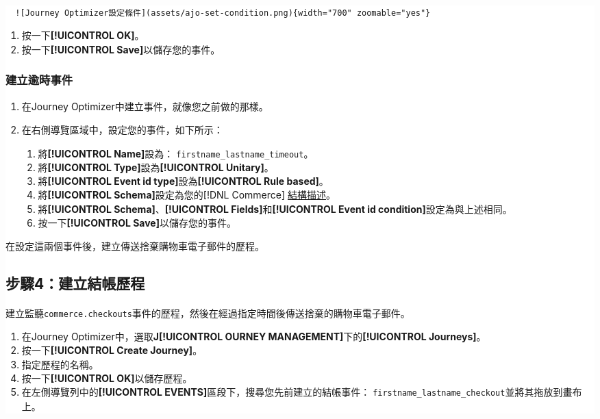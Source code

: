       ![Journey Optimizer設定條件](assets/ajo-set-condition.png){width="700" zoomable="yes"}

   1. 按一下&#x200B;**[!UICONTROL OK]**。
   1. 按一下&#x200B;**[!UICONTROL Save]**&#x200B;以儲存您的事件。

### 建立逾時事件

1. 在Journey Optimizer中建立事件，就像您之前做的那樣。

1. 在右側導覽區域中，設定您的事件，如下所示：

   1. 將&#x200B;**[!UICONTROL Name]**&#x200B;設為： `firstname_lastname_timeout`。
   1. 將&#x200B;**[!UICONTROL Type]**&#x200B;設為&#x200B;**[!UICONTROL Unitary]**。
   1. 將&#x200B;**[!UICONTROL Event id type]**&#x200B;設為&#x200B;**[!UICONTROL Rule based]**。
   1. 將&#x200B;**[!UICONTROL Schema]**&#x200B;設定為您的[!DNL Commerce] [結構描述](update-xdm.md)。
   1. 將&#x200B;**[!UICONTROL Schema]**、**[!UICONTROL Fields]**&#x200B;和&#x200B;**[!UICONTROL Event id condition]**&#x200B;設定為與上述相同。
   1. 按一下&#x200B;**[!UICONTROL Save]**&#x200B;以儲存您的事件。

在設定這兩個事件後，建立傳送捨棄購物車電子郵件的歷程。

## 步驟4：建立結帳歷程

建立監聽`commerce.checkouts`事件的歷程，然後在經過指定時間後傳送捨棄的購物車電子郵件。

1. 在Journey Optimizer中，選取&#x200B;**J[!UICONTROL OURNEY MANAGEMENT]**&#x200B;下的&#x200B;**[!UICONTROL Journeys]**。
1. 按一下&#x200B;**[!UICONTROL Create Journey]**。
1. 指定歷程的名稱。
1. 按一下&#x200B;**[!UICONTROL OK]**&#x200B;以儲存歷程。
1. 在左側導覽列中的&#x200B;**[!UICONTROL EVENTS]**&#x200B;區段下，搜尋您先前建立的結帳事件： `firstname_lastname_checkout`並將其拖放到畫布上。
